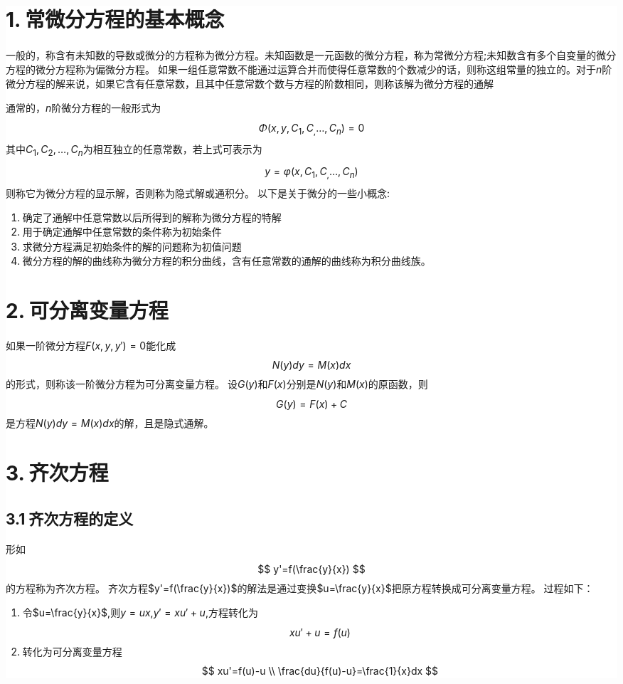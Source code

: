 # 1. 常微分方程的基本概念
一般的，称含有未知数的导数或微分的方程称为微分方程。未知函数是一元函数的微分方程，称为常微分方程;未知数含有多个自变量的微分方程的微分方程称为偏微分方程。
    如果一组任意常数不能通过运算合并而使得任意常数的个数减少的话，则称这组常量的独立的。对于$n$阶微分方程的解来说，如果它含有任意常数，且其中任意常数个数与方程的阶数相同，则称该解为微分方程的通解

通常的，$n$阶微分方程的一般形式为
$$
\Phi(x,y,C_1,C_,\dots, C_n)=0
$$
其中$C_1,C_2, \dots, C_n$为相互独立的任意常数，若上式可表示为
$$
y=\varphi(x,C_1,C_,\dots, C_n)
$$
则称它为微分方程的显示解，否则称为隐式解或通积分。
以下是关于微分的一些小概念:
1. 确定了通解中任意常数以后所得到的解称为微分方程的特解
2. 用于确定通解中任意常数的条件称为初始条件
3. 求微分方程满足初始条件的解的问题称为初值问题
4. 微分方程的解的曲线称为微分方程的积分曲线，含有任意常数的通解的曲线称为积分曲线族。

# 2. 可分离变量方程
如果一阶微分方程$F(x,y,y')=0$能化成
$$
N(y)dy=M(x)dx
$$
的形式，则称该一阶微分方程为可分离变量方程。
设$G(y)$和$F(x)$分别是$N(y)$和$M(x)$的原函数，则
$$
G(y)=F(x)+C
$$
是方程$N(y)dy=M(x)dx$的解，且是隐式通解。


# 3. 齐次方程
## 3.1 齐次方程的定义
形如
$$
y'=f(\frac{y}{x})
$$
的方程称为齐次方程。
齐次方程$y'=f(\frac{y}{x})$的解法是通过变换$u=\frac{y}{x}$把原方程转换成可分离变量方程。
过程如下：
1. 令$u=\frac{y}{x}$,则$y=ux$,$y'=xu'+u$,方程转化为
    $$
    xu'+u=f(u)
    $$
2. 转化为可分离变量方程
   $$
   xu'=f(u)-u \\
   \frac{du}{f(u)-u}=\frac{1}{x}dx
   $$
